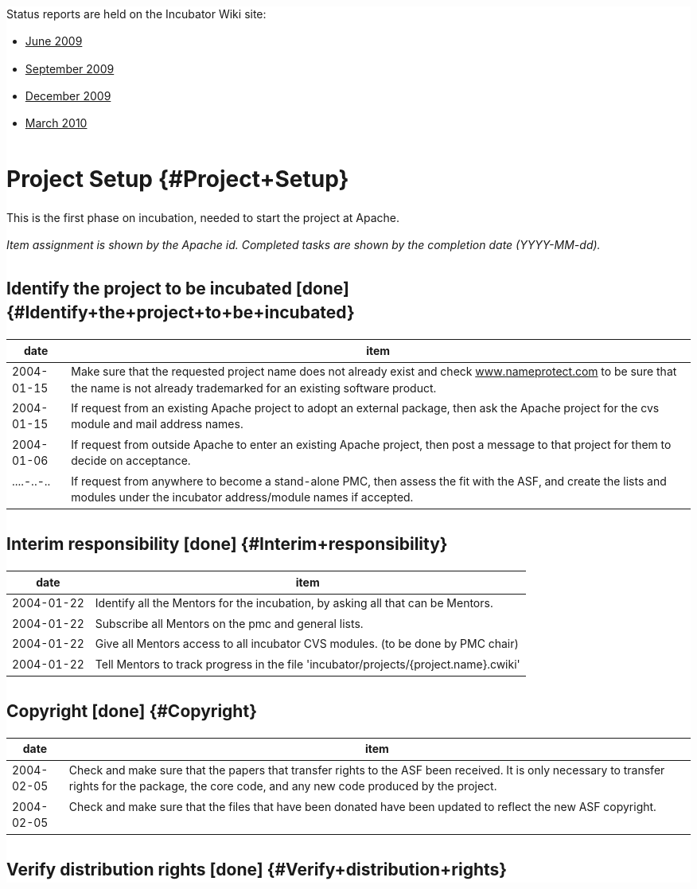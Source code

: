 Status reports are held on the Incubator Wiki site:



-  [June 2009](http://wiki.apache.org/incubator/June2009) 

-  [September 2009](http://wiki.apache.org/incubator/September2009) 

-  [December 2009](http://wiki.apache.org/incubator/December2009) 

-  [March 2010](http://wiki.apache.org/incubator/March2010) 

# Project Setup {#Project+Setup}

This is the first phase on incubation, needed to start the project at Apache.


 _Item assignment is shown by the Apache id._  _Completed tasks are shown by the completion date (YYYY-MM-dd)._ 


## Identify the project to be incubated [done] {#Identify+the+project+to+be+incubated}

| date | item |
|-------|-------|
| 2004-01-15 | Make sure that the requested project name does not already exist and check www.nameprotect.com to be sure that the name is not already trademarked for an existing software product. |
| 2004-01-15 | If request from an existing Apache project to adopt an external package, then ask the Apache project for the cvs module and mail address names. |
| 2004-01-06 | If request from outside Apache to enter an existing Apache project, then post a message to that project for them to decide on acceptance. |
| ....-..-.. | If request from anywhere to become a stand-alone PMC, then assess the fit with the ASF, and create the lists and modules under the incubator address/module names if accepted. |

## Interim responsibility [done] {#Interim+responsibility}

| date | item |
|-------|-------|
| 2004-01-22 | Identify all the Mentors for the incubation, by asking all that can be Mentors. |
| 2004-01-22 | Subscribe all Mentors on the pmc and general lists. |
| 2004-01-22 | Give all Mentors access to all incubator CVS modules. (to be done by PMC chair) |
| 2004-01-22 | Tell Mentors to track progress in the file 'incubator/projects/{project.name}.cwiki' |

## Copyright [done] {#Copyright}

| date | item |
|-------|-------|
| 2004-02-05 | Check and make sure that the papers that transfer rights to the ASF been received. It is only necessary to transfer rights for the package, the core code, and any new code produced by the project. |
| 2004-02-05 | Check and make sure that the files that have been donated have been updated to reflect the new ASF copyright. |

## Verify distribution rights [done] {#Verify+distribution+rights}
